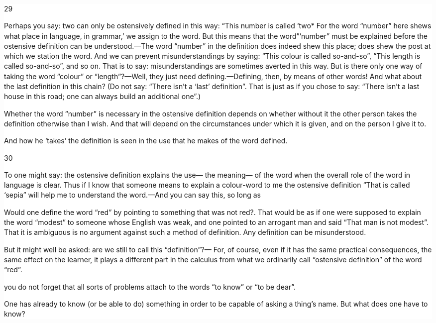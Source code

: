 
29 


Perhaps you say: two can only be ostensively defined in this way: “This 
number is called ‘two* For the word “number” here shews what place in 
language, in grammar,’ we assign to the word. But this means that the 
word”’number” must be explained before the ostensive definition can be 
understood.—The word “number” in the definition does indeed shew this 
place; does shew the post at which we station the word. And we can prevent 
misunderstandings by saying: “This colour is called so-and-so”, “This length 
is called so-and-so”, and so on. That is to say: misunderstandings are 
sometimes averted in this way. But is there only one way of taking the word 
“colour” or “length”?—Well, they just need defining.—Defining, then, by 
means of other words! And what about the last definition in this chain? (Do 
not say: “There isn’t a ‘last’ definition”. That is just as if you chose to say: 
“There isn’t a last house in this road; one can always build an additional 
one”.) 


Whether the word “number” is necessary in the ostensive definition depends 
on whether without it the other person takes the definition otherwise than I 
wish. And that will depend on the circumstances under which it is given, and 
on the person I give it to. 


And how he ‘takes’ the definition is seen in the use that he makes of the word 
defined. 


30 


To one might say: the ostensive definition explains the use— the meaning— 
of the word when the overall role of the word in language is clear. Thus if I 
know that someone means to explain a colour-word to me the ostensive 
definition “That is called ‘sepia” will help me to understand the word.—And 
you can say this, so long as 


Would one define the word “red” by pointing to something that was not red?. 
That would be as if one were supposed to explain the word “modest” to 
someone whose English was weak, and one pointed to an arrogant man and 
said “That man is not modest”. That it is ambiguous is no argument against 
such a method of definition. Any definition can be misunderstood. 


But it might well be asked: are we still to call this “definition”?— For, of 
course, even if it has the same practical consequences, the same effect on the 
learner, it plays a different part in the calculus from what we ordinarily call 
“ostensive definition” of the word “red”. 


you do not forget that all sorts of problems attach to the words “to know” or 
“to be dear”. 


One has already to know (or be able to do) something in order to be capable 
of asking a thing’s name. But what does one have to know? 
